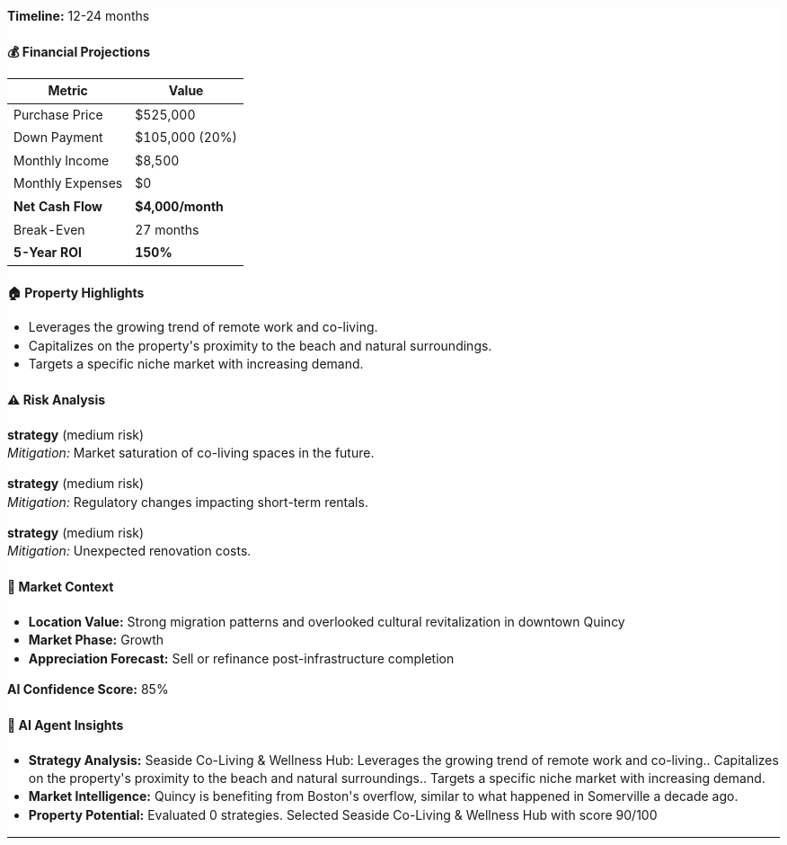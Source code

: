
**Timeline:** 12-24 months

#### 💰 Financial Projections

| Metric | Value |
|--------|-------|
| Purchase Price | $525,000 |
| Down Payment | $105,000 (20%) |
| Monthly Income | $8,500 |
| Monthly Expenses | $0 |
| **Net Cash Flow** | **$4,000/month** |
| Break-Even | 27 months |
| **5-Year ROI** | **150%** |

#### 🏠 Property Highlights
- Leverages the growing trend of remote work and co-living.
- Capitalizes on the property's proximity to the beach and natural surroundings.
- Targets a specific niche market with increasing demand.

#### ⚠️ Risk Analysis

**strategy** (medium risk)  
*Mitigation:* Market saturation of co-living spaces in the future.

**strategy** (medium risk)  
*Mitigation:* Regulatory changes impacting short-term rentals.

**strategy** (medium risk)  
*Mitigation:* Unexpected renovation costs.

#### 📍 Market Context
- **Location Value:** Strong migration patterns and overlooked cultural revitalization in downtown Quincy
- **Market Phase:** Growth
- **Appreciation Forecast:** Sell or refinance post-infrastructure completion

**AI Confidence Score:** 85%


#### 🤖 AI Agent Insights

- **Strategy Analysis:** Seaside Co-Living & Wellness Hub: Leverages the growing trend of remote work and co-living.. Capitalizes on the property's proximity to the beach and natural surroundings.. Targets a specific niche market with increasing demand.
- **Market Intelligence:** Quincy is benefiting from Boston's overflow, similar to what happened in Somerville a decade ago.
- **Property Potential:** Evaluated 0 strategies. Selected Seaside Co-Living & Wellness Hub with score 90/100


---
